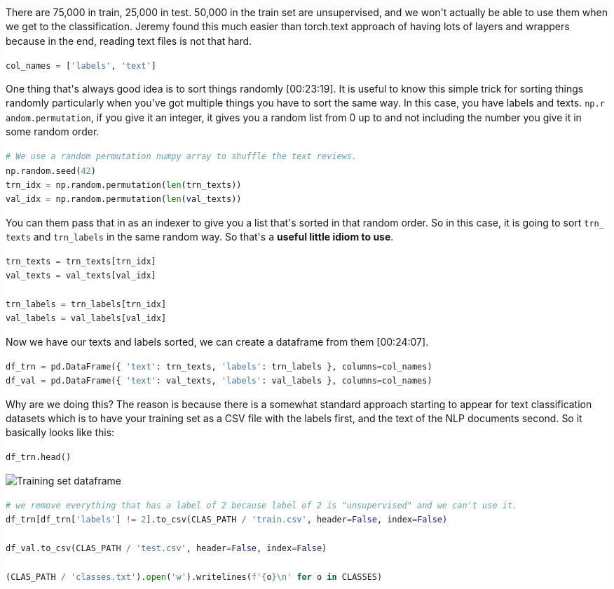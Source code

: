 There are 75,000 in train, 25,000 in test. 50,000 in the train set are unsupervised, and we won't actually be able to use them when we get to the classification. Jeremy found this much easier than torch.text approach of having lots of layers and wrappers because in the end, reading text files is not that hard.

```python
col_names = ['labels', 'text']
```
One thing that's always good idea is to sort things randomly [00:23:19]. It is useful to know this simple trick for sorting things randomly particularly when you've got multiple things you have to sort the same way. In this case, you have labels and texts. `np.random.permutation`, if you give it an integer, it gives you a random list from 0 up to and not including the number you give it in some random order.

```python
# We use a random permutation numpy array to shuffle the text reviews.
np.random.seed(42)
trn_idx = np.random.permutation(len(trn_texts))
val_idx = np.random.permutation(len(val_texts))
```

You can them pass that in as an indexer to give you a list that's sorted in that random order. So in this case, it is going to sort `trn_texts` and `trn_labels` in the same random way. So that's a **useful little idiom to use**.

```python
trn_texts = trn_texts[trn_idx]
val_texts = val_texts[val_idx]

trn_labels = trn_labels[trn_idx]
val_labels = val_labels[val_idx]
```
Now we have our texts and labels sorted, we can create a dataframe from them [00:24:07].

```python
df_trn = pd.DataFrame({ 'text': trn_texts, 'labels': trn_labels }, columns=col_names)
df_val = pd.DataFrame({ 'text': val_texts, 'labels': val_labels }, columns=col_names)
```

Why are we doing this? The reason is because there is a somewhat standard approach starting to appear for text classification datasets which is to have your training set as a CSV file with the labels first, and the text of the NLP documents second. So it basically looks like this:

```python
df_trn.head()
```

![Training set dataframe](/img/docs/imdb_notebook_001.png)

```python
# we remove everything that has a label of 2 because label of 2 is "unsupervised" and we can't use it.
df_trn[df_trn['labels'] != 2].to_csv(CLAS_PATH / 'train.csv', header=False, index=False)

df_val.to_csv(CLAS_PATH / 'test.csv', header=False, index=False)

(CLAS_PATH / 'classes.txt').open('w').writelines(f'{o}\n' for o in CLASSES)
```
